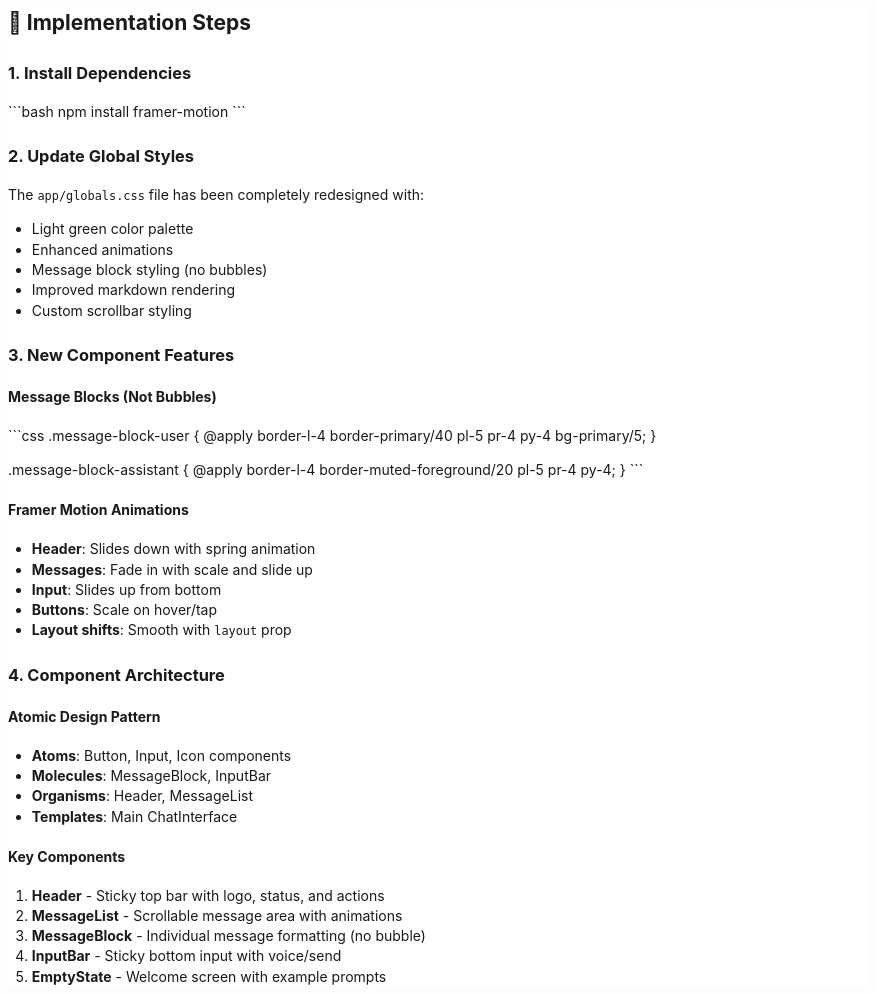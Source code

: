 ## 🚀 Implementation Steps

### 1. Install Dependencies
\`\`\`bash
npm install framer-motion
\`\`\`

### 2. Update Global Styles
The `app/globals.css` file has been completely redesigned with:
- Light green color palette
- Enhanced animations
- Message block styling (no bubbles)
- Improved markdown rendering
- Custom scrollbar styling

### 3. New Component Features

#### Message Blocks (Not Bubbles)
\`\`\`css
.message-block-user {
  @apply border-l-4 border-primary/40 pl-5 pr-4 py-4 bg-primary/5;
}

.message-block-assistant {
  @apply border-l-4 border-muted-foreground/20 pl-5 pr-4 py-4;
}
\`\`\`

#### Framer Motion Animations
- **Header**: Slides down with spring animation
- **Messages**: Fade in with scale and slide up
- **Input**: Slides up from bottom
- **Buttons**: Scale on hover/tap
- **Layout shifts**: Smooth with `layout` prop

### 4. Component Architecture

#### Atomic Design Pattern
- **Atoms**: Button, Input, Icon components
- **Molecules**: MessageBlock, InputBar
- **Organisms**: Header, MessageList
- **Templates**: Main ChatInterface

#### Key Components
1. **Header** - Sticky top bar with logo, status, and actions
2. **MessageList** - Scrollable message area with animations
3. **MessageBlock** - Individual message formatting (no bubble)
4. **InputBar** - Sticky bottom input with voice/send
5. **EmptyState** - Welcome screen with example prompts
